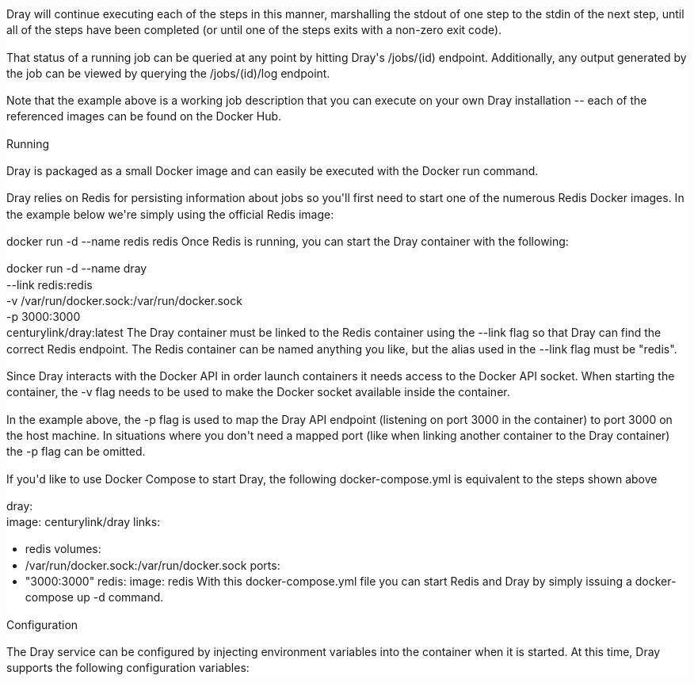 Dray will continue executing each of the steps in this manner, marshalling the stdout of one step to the stdin of the next step, until all of the steps have been completed (or until one of the steps exits with a non-zero exit code).

That status of a running job can be queried at any point by hitting Dray's /jobs/(id) endpoint. Additionally, any output generated by the job can be viewed by querying the /jobs/(id)/log endpoint.

Note that the example above is a working job description that you can execute on your own Dray installation -- each of the referenced images can be found on the Docker Hub.

Running

Dray is packaged as a small Docker image and can easily be executed with the Docker run command.

Dray relies on Redis for persisting information about jobs so you'll first need to start one of the numerous Redis Docker images. In the example below we're simply using the official Redis image:

docker run -d --name redis redis
Once Redis is running, you can start the Dray container with the following:

docker run -d --name dray \
  --link redis:redis \
  -v /var/run/docker.sock:/var/run/docker.sock \
  -p 3000:3000 \
  centurylink/dray:latest
The Dray container must be linked to the Redis container using the --link flag so that Dray can find the correct Redis endpoint. The Redis container can be named anything you like, but the alias used in the --link flag must be "redis".

Since Dray interacts with the Docker API in order launch containers it needs access to the Docker API socket. When starting the container, the -v flag needs to be used to make the Docker socket available inside the container.

In the example above, the -p flag is used to map the Dray API endpoint (listening on port 3000 in the container) to port 3000 on the host machine. In situations where you don't need a mapped port (like when linking another container to the Dray container) the -p flag can be omitted.

If you'd like to use Docker Compose to start Dray, the following docker-compose.yml is equivalent to the steps shown above

dray:                                                                                                                   
  image: centurylink/dray
  links:
   - redis
  volumes:
   - /var/run/docker.sock:/var/run/docker.sock
  ports:
   - "3000:3000"
redis:
  image: redis
With this docker-compose.yml file you can start Redis and Dray by simply issuing a docker-compose up -d command.

Configuration

The Dray service can be configured by injecting environment variables into the container when it is started. At this time, Dray supports the following configuration variables:
